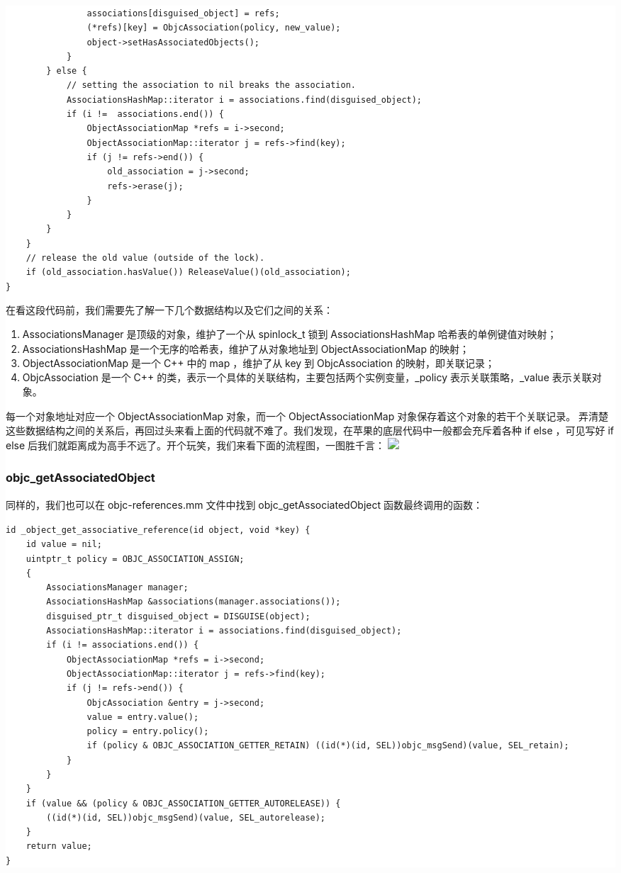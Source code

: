 ```
                associations[disguised_object] = refs;
                (*refs)[key] = ObjcAssociation(policy, new_value);
                object->setHasAssociatedObjects();
            }
        } else {
            // setting the association to nil breaks the association.
            AssociationsHashMap::iterator i = associations.find(disguised_object);
            if (i !=  associations.end()) {
                ObjectAssociationMap *refs = i->second;
                ObjectAssociationMap::iterator j = refs->find(key);
                if (j != refs->end()) {
                    old_association = j->second;
                    refs->erase(j);
                }
            }
        }
    }
    // release the old value (outside of the lock).
    if (old_association.hasValue()) ReleaseValue()(old_association);
}
```

在看这段代码前，我们需要先了解一下几个数据结构以及它们之间的关系：
1. AssociationsManager 是顶级的对象，维护了一个从 spinlock_t 锁到 AssociationsHashMap 哈希表的单例键值对映射；
2. AssociationsHashMap 是一个无序的哈希表，维护了从对象地址到 ObjectAssociationMap 的映射；
3. ObjectAssociationMap 是一个 C++ 中的 map ，维护了从 key 到 ObjcAssociation 的映射，即关联记录；
4. ObjcAssociation 是一个 C++ 的类，表示一个具体的关联结构，主要包括两个实例变量，_policy 表示关联策略，_value 表示关联对象。

每一个对象地址对应一个 ObjectAssociationMap 对象，而一个 ObjectAssociationMap 对象保存着这个对象的若干个关联记录。
弄清楚这些数据结构之间的关系后，再回过头来看上面的代码就不难了。我们发现，在苹果的底层代码中一般都会充斥着各种 if else ，可见写好 if else 后我们就距离成为高手不远了。开个玩笑，我们来看下面的流程图，一图胜千言：
![](http://blog.leichunfeng.com/images/objc_setAssociatedObject.png)

### objc_getAssociatedObject
同样的，我们也可以在 objc-references.mm 文件中找到 objc_getAssociatedObject 函数最终调用的函数：

```
id _object_get_associative_reference(id object, void *key) {
    id value = nil;
    uintptr_t policy = OBJC_ASSOCIATION_ASSIGN;
    {
        AssociationsManager manager;
        AssociationsHashMap &associations(manager.associations());
        disguised_ptr_t disguised_object = DISGUISE(object);
        AssociationsHashMap::iterator i = associations.find(disguised_object);
        if (i != associations.end()) {
            ObjectAssociationMap *refs = i->second;
            ObjectAssociationMap::iterator j = refs->find(key);
            if (j != refs->end()) {
                ObjcAssociation &entry = j->second;
                value = entry.value();
                policy = entry.policy();
                if (policy & OBJC_ASSOCIATION_GETTER_RETAIN) ((id(*)(id, SEL))objc_msgSend)(value, SEL_retain);
            }
        }
    }
    if (value && (policy & OBJC_ASSOCIATION_GETTER_AUTORELEASE)) {
        ((id(*)(id, SEL))objc_msgSend)(value, SEL_autorelease);
    }
    return value;
}
```
